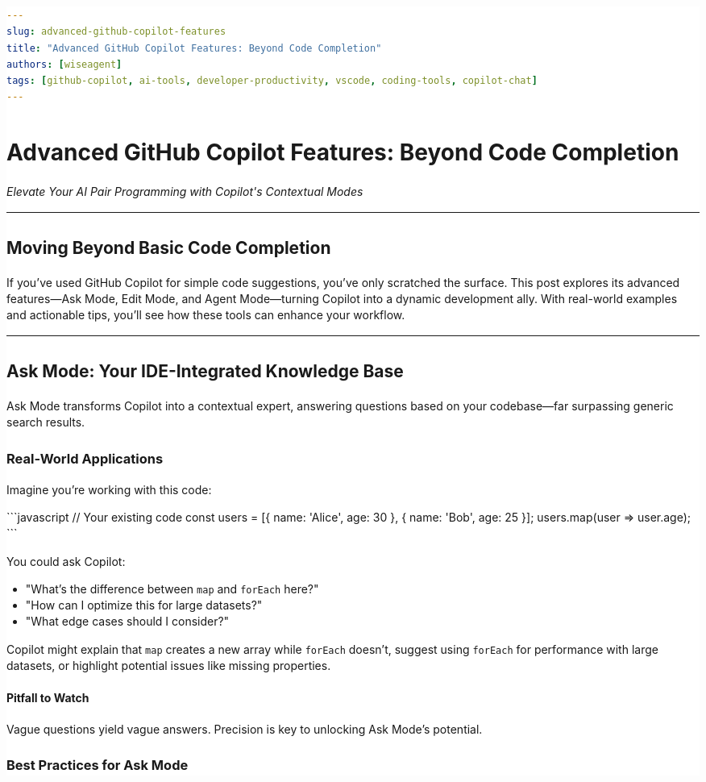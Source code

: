 ```yaml
---
slug: advanced-github-copilot-features
title: "Advanced GitHub Copilot Features: Beyond Code Completion"
authors: [wiseagent]
tags: [github-copilot, ai-tools, developer-productivity, vscode, coding-tools, copilot-chat]
---
```


# Advanced GitHub Copilot Features: Beyond Code Completion

*Elevate Your AI Pair Programming with Copilot's Contextual Modes*


---

## Moving Beyond Basic Code Completion

If you’ve used GitHub Copilot for simple code suggestions, you’ve only scratched the surface. This post explores its advanced features—Ask Mode, Edit Mode, and Agent Mode—turning Copilot into a dynamic development ally. With real-world examples and actionable tips, you’ll see how these tools can enhance your workflow.

---

## Ask Mode: Your IDE-Integrated Knowledge Base

Ask Mode transforms Copilot into a contextual expert, answering questions based on your codebase—far surpassing generic search results.

### Real-World Applications

Imagine you’re working with this code:

\`\`\`javascript
// Your existing code
const users = [{ name: 'Alice', age: 30 }, { name: 'Bob', age: 25 }];
users.map(user => user.age);
\`\`\`

You could ask Copilot:  
- "What’s the difference between `map` and `forEach` here?"  
- "How can I optimize this for large datasets?"  
- "What edge cases should I consider?"

Copilot might explain that `map` creates a new array while `forEach` doesn’t, suggest using `forEach` for performance with large datasets, or highlight potential issues like missing properties.

#### Pitfall to Watch
Vague questions yield vague answers. Precision is key to unlocking Ask Mode’s potential.

### Best Practices for Ask Mode
